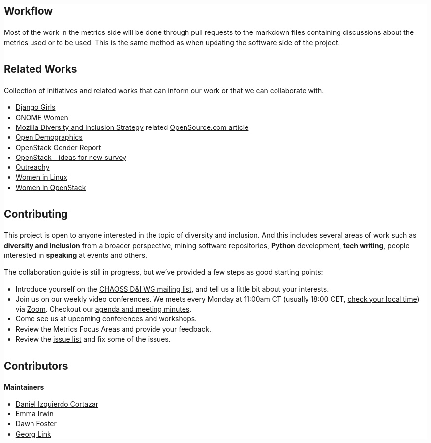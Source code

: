 ## Workflow

Most of the work in the metrics side will be done through pull requests to the markdown files containing discussions about the metrics used or to be used. This is the same method as when updating the software side of the project.

## Related Works

Collection of initiatives and related works that can inform our work or that we can collaborate with.

* [Django Girls](https://djangogirls.org/)
* [GNOME Women](https://wiki.gnome.org/GnomeWomen)
* [Mozilla Diversity and Inclusion Strategy](https://wiki.mozilla.org/Diversity_and_Inclusion_Strategy) related [OpenSource.com article](https://opensource.com/article/17/9/diversity-and-inclusion-innovation)
* [Open Demographics](https://github.com/drnikki/open-demographics)
* [OpenStack Gender Report](http://superuser.openstack.org/articles/bitergia-intel-report/)
* [OpenStack - ideas for new survey](https://etherpad.openstack.org/p/diversity-survey-spring-2018_draft)
* [Outreachy](https://www.outreachy.org/)
* [Women in Linux](http://www.womeninlinux.com/)
* [Women in OpenStack](https://wiki.openstack.org/wiki/Women_of_OpenStack)

## Contributing

This project is open to anyone interested in the topic of diversity and inclusion. And this includes several areas of work such as **diversity and inclusion** from a broader perspective, mining software repositories, **Python** development,
**tech writing**, people interested in **speaking** at events and others.

The collaboration guide is still in progress, but we’ve provided a few steps as good starting points:

- Introduce yourself on the [CHAOSS D&I WG mailing list](https://lists.linuxfoundation.org/mailman/listinfo/chaoss-diversity-inclusion), and tell us a little bit about your interests.
- Join us on our weekly video conferences. We meets every Monday at 11:00am CT (usually 18:00 CET, [check your local time](https://arewemeetingyet.com/Chicago/2019-11-04/11:00/w/CHAOSS%20D%26I%20WG)) via [Zoom](https://unomaha.zoom.us/j/720431288). Checkout our [agenda and meeting minutes](https://docs.google.com/document/d/1MzDk84BL7FfHDxbFxJz39M72V2Hfc5Y6oCPhOl6woxo/edit).
- Come see us at upcoming [conferences and workshops](https://chaoss.community/community/#user-content-upcoming-events).
- Review the Metrics Focus Areas and provide your feedback.
- Review the [issue list](https://github.com/chaoss/wg-diversity-inclusion/issues) and fix some of the issues.

## Contributors

**Maintainers**

- [Daniel Izquierdo Cortazar](https://github.com/dicortazar)
- [Emma Irwin](https://github.com/emmairwin)
- [Dawn Foster](https://github.com/geekygirldawn)
- [Georg Link](https://github.com/georglink)
